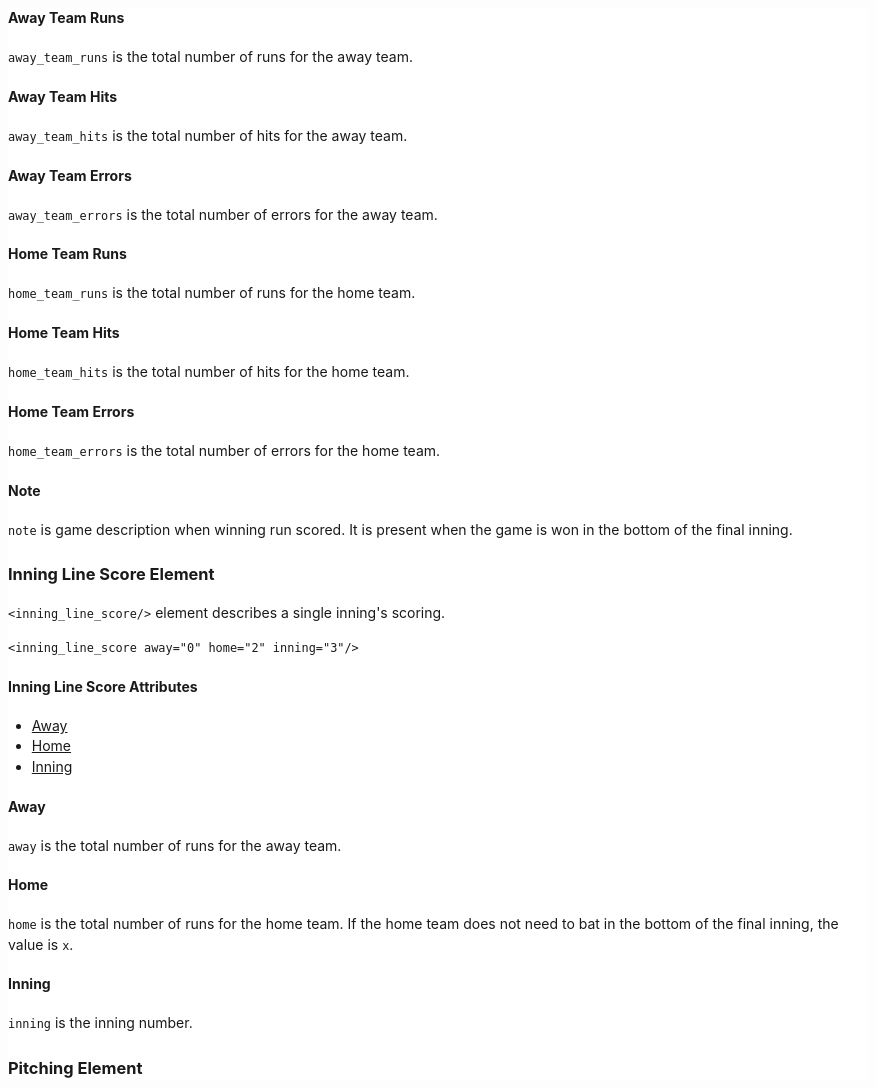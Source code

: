 #### <a name="lawayruns">Away Team Runs</a>

`away_team_runs` is the total number of runs for the away team.

#### <a name="lawayhits">Away Team Hits</a>

`away_team_hits` is the total number of hits for the away team.

#### <a name="lawayerrors">Away Team Errors</a>

`away_team_errors` is the total number of errors for the away team.

#### <a name="lhomeruns">Home Team Runs</a>

`home_team_runs` is the total number of runs for the home team.

#### <a name="lhomehits">Home Team Hits</a>

`home_team_hits` is the total number of hits for the home team.

#### <a name="lhomeerrors">Home Team Errors</a>

`home_team_errors` is the total number of errors for the home team.

#### <a name="lnote">Note</a>

`note` is game description when winning run scored. It is present when the game is won in the bottom of the final inning.

### <a name="einninglinescore">Inning Line Score Element</a>

`<inning_line_score/>` element describes a single inning's scoring.

    <inning_line_score away="0" home="2" inning="3"/>

#### Inning Line Score Attributes

+ [Away](#iaway)
+ [Home](#ihome)
+ [Inning](#iinning)

#### <a name="iaway">Away</a>

`away` is the total number of runs for the away team.

#### <a name="ihome">Home</a>

`home` is the total number of runs for the home team. If the home team does not need to bat in the bottom of the final inning, the value is `x`.

#### <a name="iinning">Inning</a>

`inning` is the inning number.

### <a name="epitching">Pitching Element</a>
